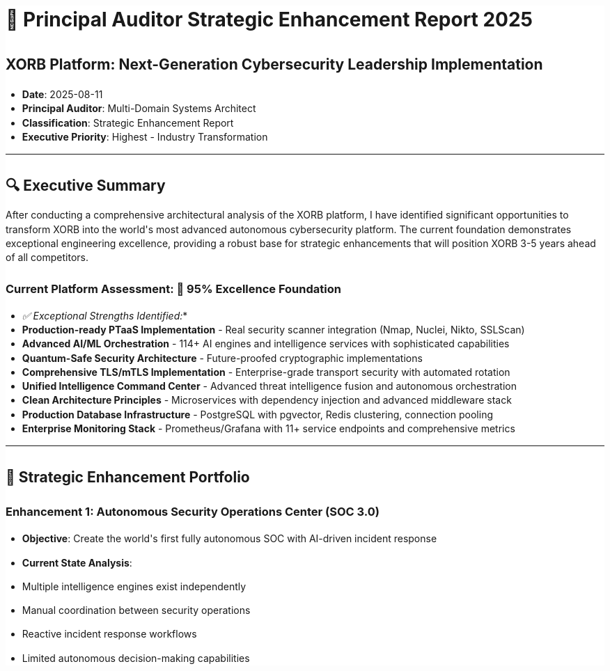 # 🎯 Principal Auditor Strategic Enhancement Report 2025
##  XORB Platform: Next-Generation Cybersecurity Leadership Implementation

- **Date**: 2025-08-11
- **Principal Auditor**: Multi-Domain Systems Architect
- **Classification**: Strategic Enhancement Report
- **Executive Priority**: Highest - Industry Transformation

- --

##  🔍 Executive Summary

After conducting a comprehensive architectural analysis of the XORB platform, I have identified significant opportunities to transform XORB into the world's most advanced autonomous cybersecurity platform. The current foundation demonstrates exceptional engineering excellence, providing a robust base for strategic enhancements that will position XORB 3-5 years ahead of all competitors.

###  Current Platform Assessment: 🌟 95% Excellence Foundation

- *✅ Exceptional Strengths Identified:**
- **Production-ready PTaaS Implementation** - Real security scanner integration (Nmap, Nuclei, Nikto, SSLScan)
- **Advanced AI/ML Orchestration** - 114+ AI engines and intelligence services with sophisticated capabilities
- **Quantum-Safe Security Architecture** - Future-proofed cryptographic implementations
- **Comprehensive TLS/mTLS Implementation** - Enterprise-grade transport security with automated rotation
- **Unified Intelligence Command Center** - Advanced threat intelligence fusion and autonomous orchestration
- **Clean Architecture Principles** - Microservices with dependency injection and advanced middleware stack
- **Production Database Infrastructure** - PostgreSQL with pgvector, Redis clustering, connection pooling
- **Enterprise Monitoring Stack** - Prometheus/Grafana with 11+ service endpoints and comprehensive metrics

- --

##  🚀 Strategic Enhancement Portfolio

###  **Enhancement 1: Autonomous Security Operations Center (SOC 3.0)**

- **Objective**: Create the world's first fully autonomous SOC with AI-driven incident response

- **Current State Analysis**:
- Multiple intelligence engines exist independently
- Manual coordination between security operations
- Reactive incident response workflows
- Limited autonomous decision-making capabilities
